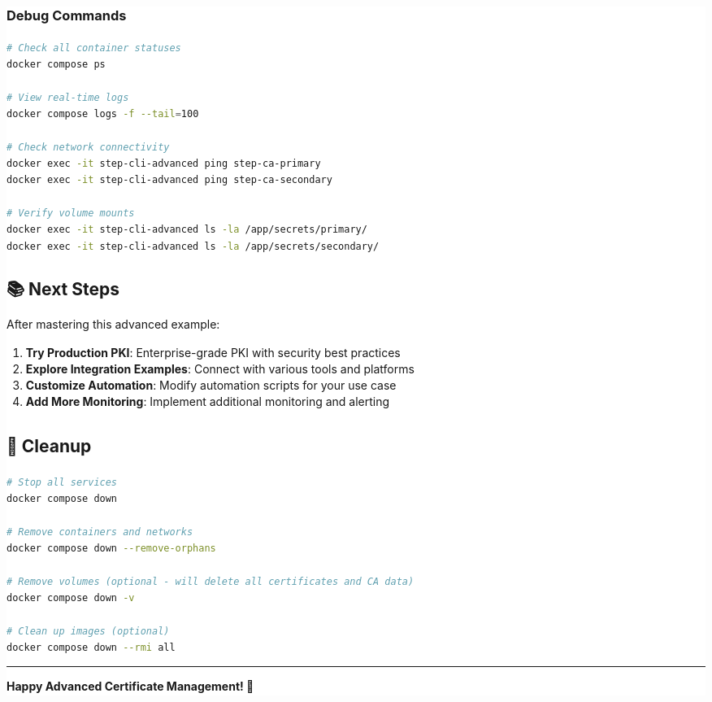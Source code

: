 ### Debug Commands

```bash
# Check all container statuses
docker compose ps

# View real-time logs
docker compose logs -f --tail=100

# Check network connectivity
docker exec -it step-cli-advanced ping step-ca-primary
docker exec -it step-cli-advanced ping step-ca-secondary

# Verify volume mounts
docker exec -it step-cli-advanced ls -la /app/secrets/primary/
docker exec -it step-cli-advanced ls -la /app/secrets/secondary/
```

## 📚 Next Steps

After mastering this advanced example:

1. **Try Production PKI**: Enterprise-grade PKI with security best practices
2. **Explore Integration Examples**: Connect with various tools and platforms
3. **Customize Automation**: Modify automation scripts for your use case
4. **Add More Monitoring**: Implement additional monitoring and alerting

## 🧹 Cleanup

```bash
# Stop all services
docker compose down

# Remove containers and networks
docker compose down --remove-orphans

# Remove volumes (optional - will delete all certificates and CA data)
docker compose down -v

# Clean up images (optional)
docker compose down --rmi all
```

---

**Happy Advanced Certificate Management! 🚀**
